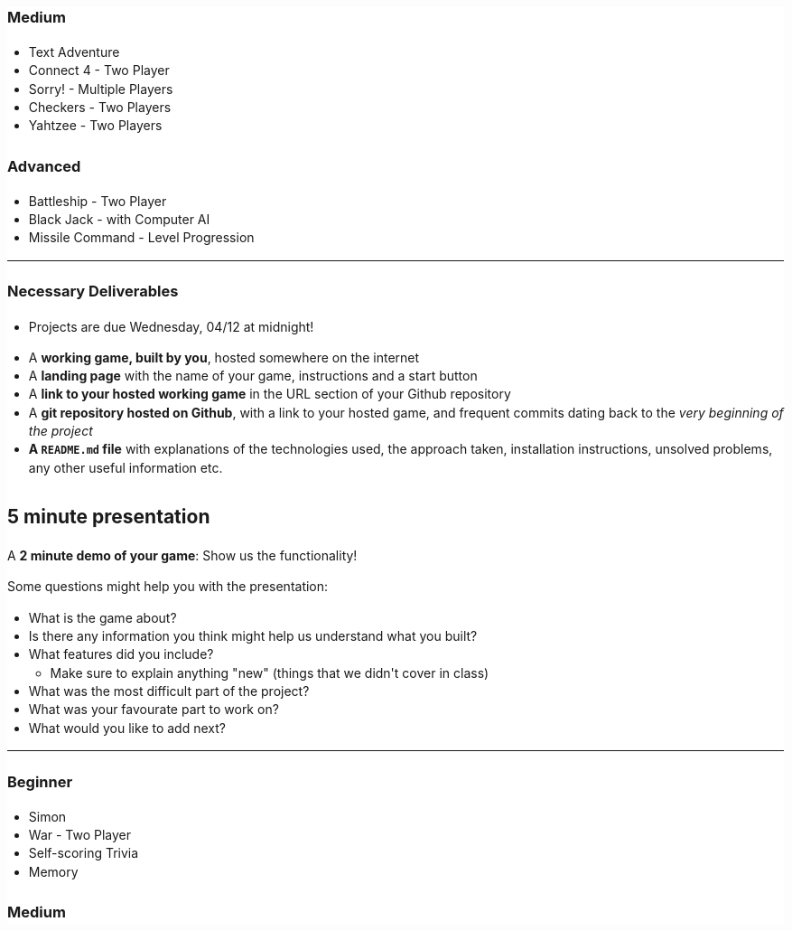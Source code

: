 ### Medium

- Text Adventure
- Connect 4 - Two Player
- Sorry! - Multiple Players
- Checkers - Two Players
- Yahtzee - Two Players

### Advanced

- Battleship - Two Player
- Black Jack - with Computer AI
- Missile Command - Level Progression

---

### Necessary Deliverables

- Projects are due Wednesday, 04/12 at midnight!

* A **working game, built by you**, hosted somewhere on the internet
* A **landing page** with the name of your game, instructions and a start button
* A **link to your hosted working game** in the URL section of your Github repository
* A **git repository hosted on Github**, with a link to your hosted game, and frequent commits dating back to the _very beginning of the project_
* **A `README.md` file** with explanations of the technologies used, the approach taken, installation instructions, unsolved problems, any other useful information etc.

## 5 minute presentation

A **2 minute demo of your game**:
Show us the functionality!

Some questions might help you with the presentation:

- What is the game about?
- Is there any information you think might help us understand what you built?
- What features did you include?
  - Make sure to explain anything "new" (things that we didn't cover in class)
- What was the most difficult part of the project?
- What was your favourate part to work on?
- What would you like to add next?

---

### Beginner

- Simon
- War - Two Player
- Self-scoring Trivia
- Memory

### Medium
